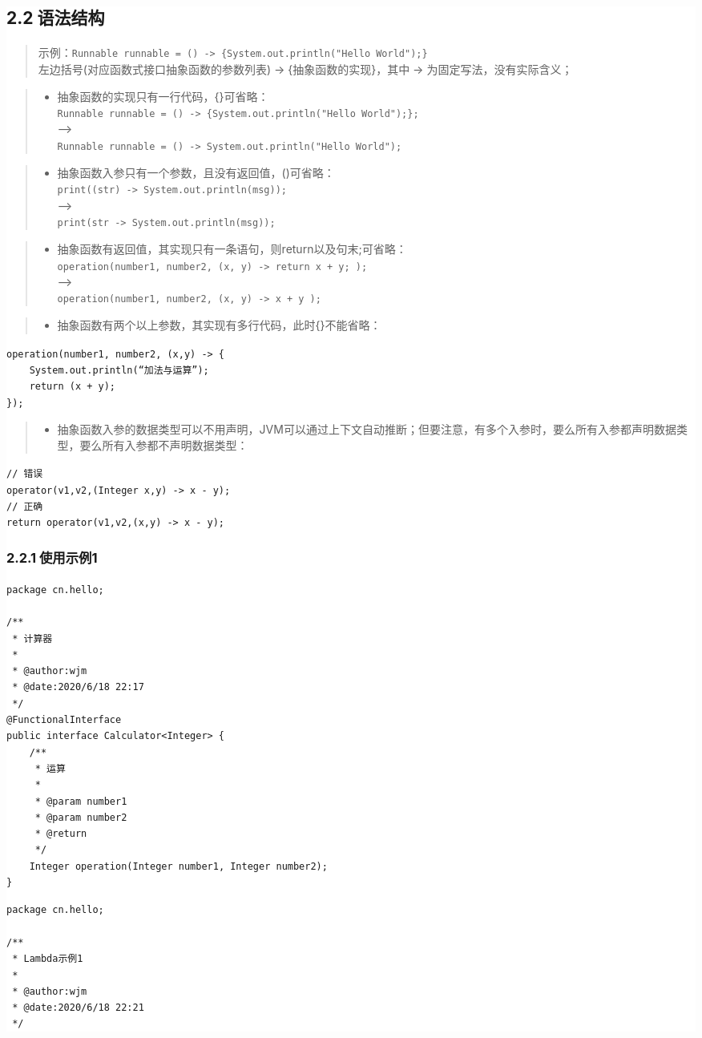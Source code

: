 ## 2.2 语法结构
>示例：`Runnable runnable = () -> {System.out.println("Hello World");} `  
>左边括号(对应函数式接口抽象函数的参数列表) -> {抽象函数的实现}，其中 -> 为固定写法，没有实际含义；  

>* 抽象函数的实现只有一行代码，{}可省略：  
`Runnable runnable = () -> {System.out.println("Hello World");}; `   
-->  
`Runnable runnable = () -> System.out.println("Hello World");`

>* 抽象函数入参只有一个参数，且没有返回值，()可省略：  
`print((str) -> System.out.println(msg));`   
-->   
`print(str -> System.out.println(msg));`

>* 抽象函数有返回值，其实现只有一条语句，则return以及句末;可省略：  
`operation(number1, number2, (x, y) -> return x + y; );`  
-->  
`operation(number1, number2, (x, y) -> x + y );`

>* 抽象函数有两个以上参数，其实现有多行代码，此时{}不能省略：
```
operation(number1, number2, (x,y) -> {
    System.out.println(“加法与运算”);
    return (x + y);
});
```

>* 抽象函数入参的数据类型可以不用声明，JVM可以通过上下文自动推断；但要注意，有多个入参时，要么所有入参都声明数据类型，要么所有入参都不声明数据类型：
```
// 错误
operator(v1,v2,(Integer x,y) -> x - y);   
// 正确
return operator(v1,v2,(x,y) -> x - y);    
```

### 2.2.1 使用示例1
```
package cn.hello;

/**
 * 计算器
 *
 * @author:wjm
 * @date:2020/6/18 22:17
 */
@FunctionalInterface
public interface Calculator<Integer> {
    /**
     * 运算
     *
     * @param number1
     * @param number2
     * @return
     */
    Integer operation(Integer number1, Integer number2);
}
```
```
package cn.hello;

/**
 * Lambda示例1
 *
 * @author:wjm
 * @date:2020/6/18 22:21
 */
```